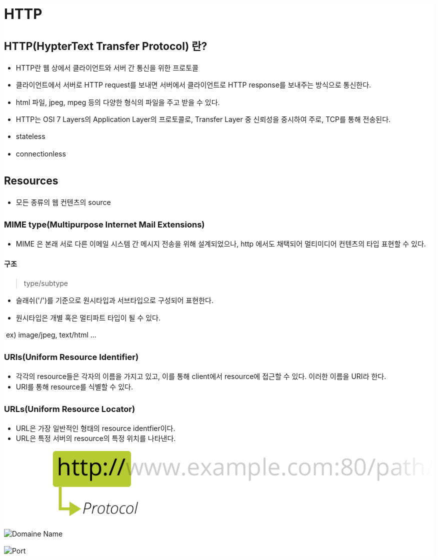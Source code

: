 # HTTP

## HTTP(HypterText Transfer Protocol) 란?

- HTTP란 웹 상에서 클라이언트와 서버 간 통신을 위한 프로토콜

- 클라이언트에서 서버로 HTTP request를 보내면 서버에서 클라이언트로 HTTP response를 보내주는 방식으로 통신한다.
- html 파일, jpeg, mpeg 등의 다양한 형식의 파일을 주고 받을 수 있다.
- HTTP는 OSI 7 Layers의 Application Layer의 프로토콜로, Transfer Layer 중 신뢰성을 중시하여 주로, TCP를 통해 전송된다.
- stateless
- connectionless

## Resources

- 모든 종류의 웹 컨텐츠의 source

### MIME type(Multipurpose Internet Mail Extensions)

- MIME 은 본래 서로 다른 이메일 시스템 간 메시지 전송을 위해 설계되었으나, http 에서도 채택되어 멀티미디어 컨텐츠의 타입 표현할 수 있다.

#### 	구조

> type/subtype

- 슬래쉬('/')를 기준으로 원시타입과 서브타입으로 구성되어 표현한다.

- 원시타입은 개별 혹은 멀티파트 타입이 될 수 있다.

​		ex) image/jpeg, text/html ...

### URIs(Uniform Resource Identifier)

- 각각의 resource들은 각자의 이름을 가지고 있고, 이를 통해 client에서 resource에 접근할 수 있다. 이러한 이름을 URI라 한다.
- URI를 통해 resource를 식별할 수 있다.

### URLs(Uniform Resource Locator)

- URL은 가장 일반적인 형태의 resource identfier이다.
- URL은 특정 서버의 resource의 특정 위치를 나타낸다.

![Protocol](HTTP.assets/mdn-url-protocol@x2.png)

![Domaine Name](https://mdn.mozillademos.org/files/8015/mdn-url-domain@x2.png)

![Port](https://mdn.mozillademos.org/files/8017/mdn-url-port@x2.png)

